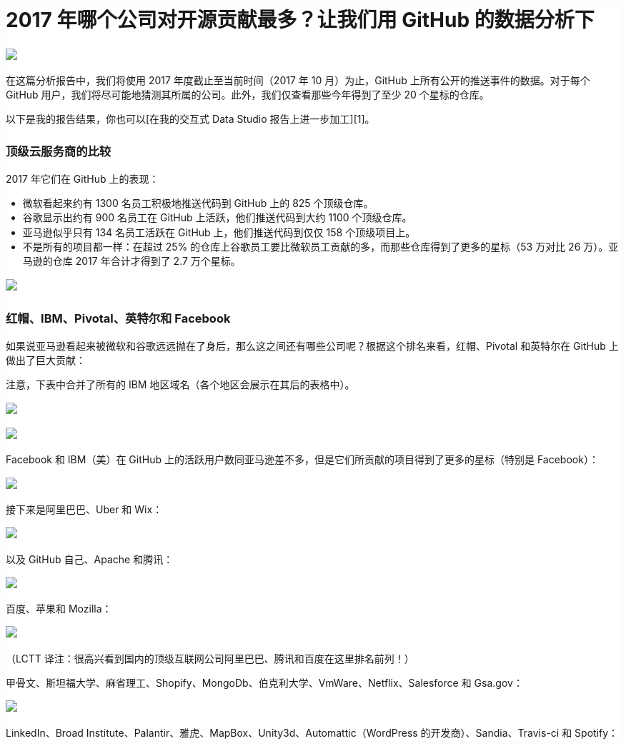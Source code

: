 2017 年哪个公司对开源贡献最多？让我们用 GitHub 的数据分析下
============================================================

![](https://cdn-images-1.medium.com/max/2000/1*ywkHH3kMMVdGhXe6LDq7IA.png)

在这篇分析报告中，我们将使用 2017 年度截止至当前时间（2017 年 10 月）为止，GitHub 上所有公开的推送事件的数据。对于每个 GitHub 用户，我们将尽可能地猜测其所属的公司。此外，我们仅查看那些今年得到了至少 20 个星标的仓库。

以下是我的报告结果，你也可以[在我的交互式 Data Studio 报告上进一步加工][1]。

### 顶级云服务商的比较

2017 年它们在 GitHub 上的表现：

*   微软看起来约有 1300 名员工积极地推送代码到 GitHub 上的 825 个顶级仓库。
*   谷歌显示出约有 900 名员工在 GitHub 上活跃，他们推送代码到大约 1100 个顶级仓库。
*   亚马逊似乎只有 134 名员工活跃在 GitHub 上，他们推送代码到仅仅 158 个顶级项目上。
*   不是所有的项目都一样：在超过 25% 的仓库上谷歌员工要比微软员工贡献的多，而那些仓库得到了更多的星标（53 万对比 26 万）。亚马逊的仓库 2017 年合计才得到了 2.7 万个星标。

![](https://cdn-images-1.medium.com/max/2000/1*EfhT-K6feRjyifX_K49AFg.png)

### 红帽、IBM、Pivotal、英特尔和 Facebook

如果说亚马逊看起来被微软和谷歌远远抛在了身后，那么这之间还有哪些公司呢？根据这个排名来看，红帽、Pivotal 和英特尔在 GitHub 上做出了巨大贡献：

注意，下表中合并了所有的 IBM 地区域名（各个地区会展示在其后的表格中）。

![](https://cdn-images-1.medium.com/max/2000/1*KnaOtVpdmPFabCtk-saYUw.png)

![](https://cdn-images-1.medium.com/max/2000/1*Dy08nNIdjxBQRqQ6zXTThg.png)

Facebook 和 IBM（美）在 GitHub 上的活跃用户数同亚马逊差不多，但是它们所贡献的项目得到了更多的星标（特别是 Facebook）：

![](https://cdn-images-1.medium.com/max/2000/1*ZJP36ojAFyo7BcZnJ-PT3Q.png)

接下来是阿里巴巴、Uber 和 Wix：

![](https://cdn-images-1.medium.com/max/2000/1*yG3X8Sq35S8Z9mNLv9pliA.png)

以及 GitHub 自己、Apache 和腾讯：

![](https://cdn-images-1.medium.com/max/2000/1*Ij2hSTZiQndHdFRsFNwb-g.png)

百度、苹果和 Mozilla：

![](https://cdn-images-1.medium.com/max/2000/1*ZRjQ0fNe39-qox3cy6OGUQ.png)

（LCTT 译注：很高兴看到国内的顶级互联网公司阿里巴巴、腾讯和百度在这里排名前列！）

甲骨文、斯坦福大学、麻省理工、Shopify、MongoDb、伯克利大学、VmWare、Netflix、Salesforce 和 Gsa.gov：

![](https://cdn-images-1.medium.com/max/2000/1*mi1gdgVUYRbTBoBuo14gtA.png)

LinkedIn、Broad Institute、Palantir、雅虎、MapBox、Unity3d、Automattic（WordPress 的开发商）、Sandia、Travis-ci 和 Spotify：
